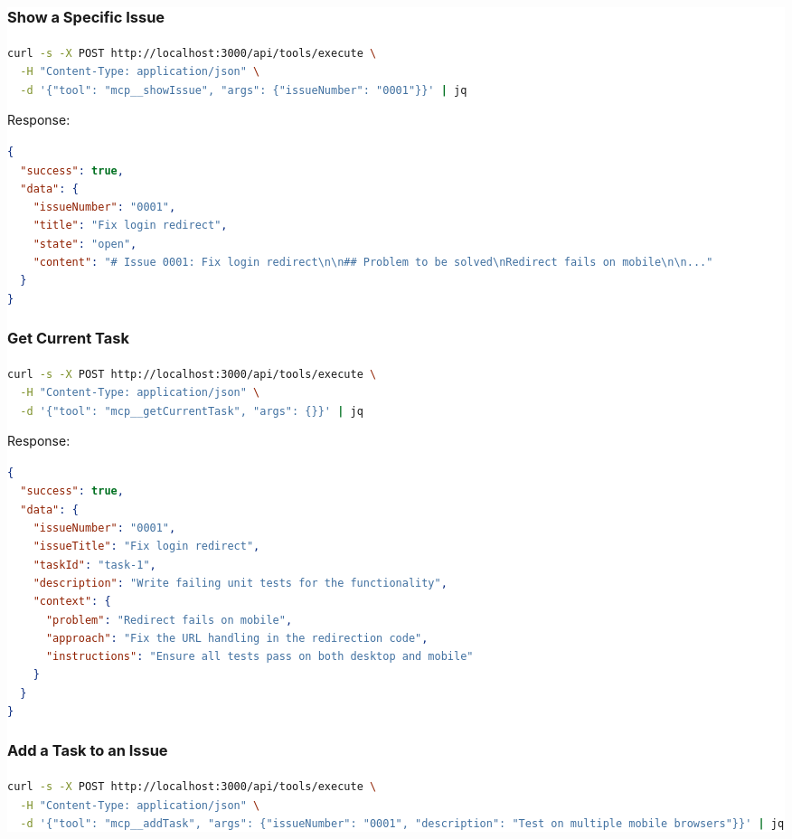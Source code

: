 ### Show a Specific Issue

```bash
curl -s -X POST http://localhost:3000/api/tools/execute \
  -H "Content-Type: application/json" \
  -d '{"tool": "mcp__showIssue", "args": {"issueNumber": "0001"}}' | jq
```

Response:
```json
{
  "success": true,
  "data": {
    "issueNumber": "0001",
    "title": "Fix login redirect",
    "state": "open",
    "content": "# Issue 0001: Fix login redirect\n\n## Problem to be solved\nRedirect fails on mobile\n\n..."
  }
}
```

### Get Current Task

```bash
curl -s -X POST http://localhost:3000/api/tools/execute \
  -H "Content-Type: application/json" \
  -d '{"tool": "mcp__getCurrentTask", "args": {}}' | jq
```

Response:
```json
{
  "success": true,
  "data": {
    "issueNumber": "0001",
    "issueTitle": "Fix login redirect",
    "taskId": "task-1",
    "description": "Write failing unit tests for the functionality",
    "context": {
      "problem": "Redirect fails on mobile",
      "approach": "Fix the URL handling in the redirection code",
      "instructions": "Ensure all tests pass on both desktop and mobile"
    }
  }
}
```

### Add a Task to an Issue

```bash
curl -s -X POST http://localhost:3000/api/tools/execute \
  -H "Content-Type: application/json" \
  -d '{"tool": "mcp__addTask", "args": {"issueNumber": "0001", "description": "Test on multiple mobile browsers"}}' | jq
```
